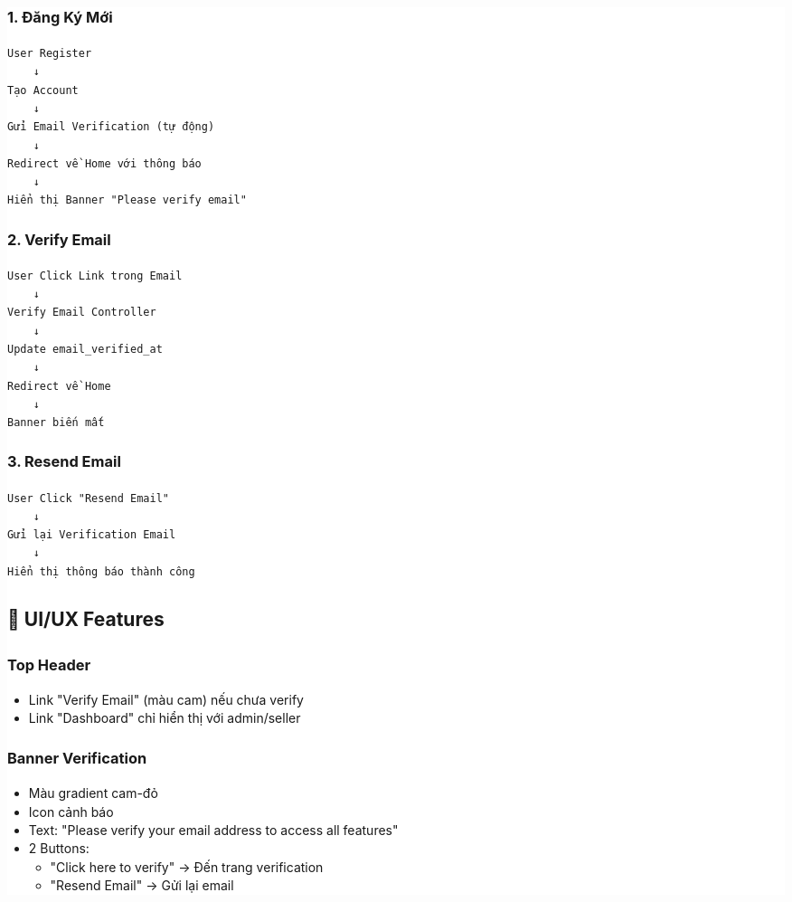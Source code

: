 ### 1. Đăng Ký Mới

```
User Register
    ↓
Tạo Account
    ↓
Gửi Email Verification (tự động)
    ↓
Redirect về Home với thông báo
    ↓
Hiển thị Banner "Please verify email"
```

### 2. Verify Email

```
User Click Link trong Email
    ↓
Verify Email Controller
    ↓
Update email_verified_at
    ↓
Redirect về Home
    ↓
Banner biến mất
```

### 3. Resend Email

```
User Click "Resend Email"
    ↓
Gửi lại Verification Email
    ↓
Hiển thị thông báo thành công
```

## 🎨 UI/UX Features

### Top Header

-   Link "Verify Email" (màu cam) nếu chưa verify
-   Link "Dashboard" chỉ hiển thị với admin/seller

### Banner Verification

-   Màu gradient cam-đỏ
-   Icon cảnh báo
-   Text: "Please verify your email address to access all features"
-   2 Buttons:
    -   "Click here to verify" → Đến trang verification
    -   "Resend Email" → Gửi lại email
